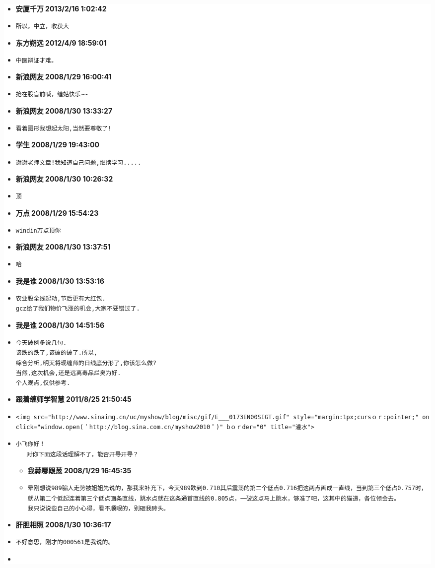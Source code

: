   ```
  ```
- **安厦千万 2013/2/16 1:02:42**
- ```
  所以，中立，收获大
  ```
- **东方朔远 2012/4/9 18:59:01**
- ```
  中医辨证才难。
  ```
- **新浪网友 2008/1/29 16:00:41**
- ```
  抢在股盲前喊，缠姑快乐~~
  ```
- **新浪网友 2008/1/30 13:33:27**
- ```
  看着图形我想起太阳,当然要尊敬了!
  ```
- **学生 2008/1/29 19:43:00**
- ```
  谢谢老师文章!我知道自己问题,继续学习.....
  ```
- **新浪网友 2008/1/30 10:26:32**
- ```
  顶
  ```
- **万点 2008/1/29 15:54:23**
- ```
  windin万点顶你
  ```
- **新浪网友 2008/1/30 13:37:51**
- ```
  哈
  ```
- **我是谁 2008/1/30 13:53:16**
- ```
  农业股全线起动,节后更有大红包.
  gcz给了我们物价飞涨的机会,大家不要错过了.
  ```
- **我是谁 2008/1/30 14:51:56**
- ```
  今天破例多说几句.
  该跌的跌了,该破的破了.所以,
  综合分析,明天将现缠师的日线底分形了,你该怎么做?
  当然,这次机会,还是远离毒品烂臭为好.
  个人观点,仅供参考.
  ```
- **跟着缠师学智慧 2011/8/25 21:50:45**
- ```
  <img src="http://www.sinaimg.cn/uc/myshow/blog/misc/gif/E___0173EN00SIGT.gif" style="margin:1px;cursｏｒ:pointer;" onclick="window.open(＇http://blog.sina.com.cn/myshow2010＇)" bｏｒder="0" title="灌水">
  ```
- ```
  小飞你好！
     对你下面这段话理解不了，能否开导开导？
  ```
   - **我蒜哪跟葱 2008/1/29 16:45:35**
   - ```
     晕刚想说989骗人走势被姐姐先说的，那我来补充下，今天989跌到0.710其后震荡的第二个低点0.716把这两点画成一直线，当到第三个低占0.757时，就从第二个低起连着第三个低点画条直线，跳水点就在这条通首直线的0.805点，一破这点马上跳水，够准了吧，这其中的猫道，各位领会去。
     我只说说些自己的小心得，看不顺眼的，别砸我砖头。
     ```
- **肝胆相照 2008/1/30 10:36:17**
- ```
  不好意思，刚才的000561是我说的。
  ```
- ```
  ```